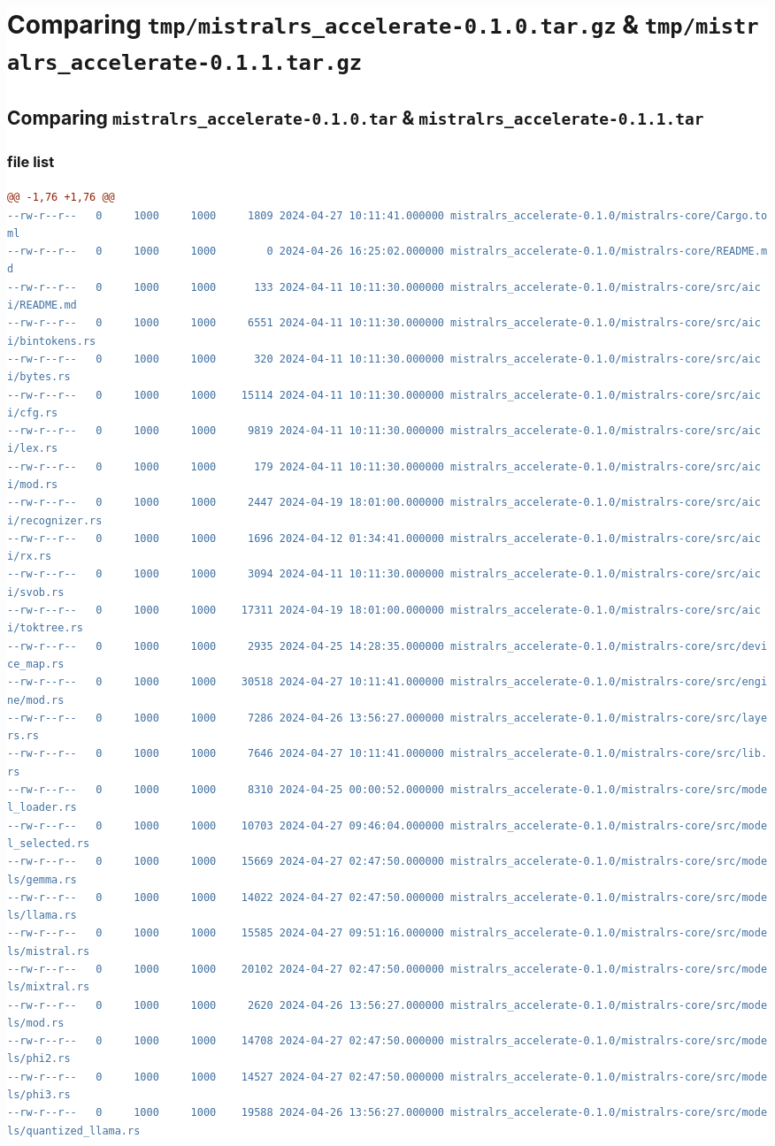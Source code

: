 # Comparing `tmp/mistralrs_accelerate-0.1.0.tar.gz` & `tmp/mistralrs_accelerate-0.1.1.tar.gz`

## Comparing `mistralrs_accelerate-0.1.0.tar` & `mistralrs_accelerate-0.1.1.tar`

### file list

```diff
@@ -1,76 +1,76 @@
--rw-r--r--   0     1000     1000     1809 2024-04-27 10:11:41.000000 mistralrs_accelerate-0.1.0/mistralrs-core/Cargo.toml
--rw-r--r--   0     1000     1000        0 2024-04-26 16:25:02.000000 mistralrs_accelerate-0.1.0/mistralrs-core/README.md
--rw-r--r--   0     1000     1000      133 2024-04-11 10:11:30.000000 mistralrs_accelerate-0.1.0/mistralrs-core/src/aici/README.md
--rw-r--r--   0     1000     1000     6551 2024-04-11 10:11:30.000000 mistralrs_accelerate-0.1.0/mistralrs-core/src/aici/bintokens.rs
--rw-r--r--   0     1000     1000      320 2024-04-11 10:11:30.000000 mistralrs_accelerate-0.1.0/mistralrs-core/src/aici/bytes.rs
--rw-r--r--   0     1000     1000    15114 2024-04-11 10:11:30.000000 mistralrs_accelerate-0.1.0/mistralrs-core/src/aici/cfg.rs
--rw-r--r--   0     1000     1000     9819 2024-04-11 10:11:30.000000 mistralrs_accelerate-0.1.0/mistralrs-core/src/aici/lex.rs
--rw-r--r--   0     1000     1000      179 2024-04-11 10:11:30.000000 mistralrs_accelerate-0.1.0/mistralrs-core/src/aici/mod.rs
--rw-r--r--   0     1000     1000     2447 2024-04-19 18:01:00.000000 mistralrs_accelerate-0.1.0/mistralrs-core/src/aici/recognizer.rs
--rw-r--r--   0     1000     1000     1696 2024-04-12 01:34:41.000000 mistralrs_accelerate-0.1.0/mistralrs-core/src/aici/rx.rs
--rw-r--r--   0     1000     1000     3094 2024-04-11 10:11:30.000000 mistralrs_accelerate-0.1.0/mistralrs-core/src/aici/svob.rs
--rw-r--r--   0     1000     1000    17311 2024-04-19 18:01:00.000000 mistralrs_accelerate-0.1.0/mistralrs-core/src/aici/toktree.rs
--rw-r--r--   0     1000     1000     2935 2024-04-25 14:28:35.000000 mistralrs_accelerate-0.1.0/mistralrs-core/src/device_map.rs
--rw-r--r--   0     1000     1000    30518 2024-04-27 10:11:41.000000 mistralrs_accelerate-0.1.0/mistralrs-core/src/engine/mod.rs
--rw-r--r--   0     1000     1000     7286 2024-04-26 13:56:27.000000 mistralrs_accelerate-0.1.0/mistralrs-core/src/layers.rs
--rw-r--r--   0     1000     1000     7646 2024-04-27 10:11:41.000000 mistralrs_accelerate-0.1.0/mistralrs-core/src/lib.rs
--rw-r--r--   0     1000     1000     8310 2024-04-25 00:00:52.000000 mistralrs_accelerate-0.1.0/mistralrs-core/src/model_loader.rs
--rw-r--r--   0     1000     1000    10703 2024-04-27 09:46:04.000000 mistralrs_accelerate-0.1.0/mistralrs-core/src/model_selected.rs
--rw-r--r--   0     1000     1000    15669 2024-04-27 02:47:50.000000 mistralrs_accelerate-0.1.0/mistralrs-core/src/models/gemma.rs
--rw-r--r--   0     1000     1000    14022 2024-04-27 02:47:50.000000 mistralrs_accelerate-0.1.0/mistralrs-core/src/models/llama.rs
--rw-r--r--   0     1000     1000    15585 2024-04-27 09:51:16.000000 mistralrs_accelerate-0.1.0/mistralrs-core/src/models/mistral.rs
--rw-r--r--   0     1000     1000    20102 2024-04-27 02:47:50.000000 mistralrs_accelerate-0.1.0/mistralrs-core/src/models/mixtral.rs
--rw-r--r--   0     1000     1000     2620 2024-04-26 13:56:27.000000 mistralrs_accelerate-0.1.0/mistralrs-core/src/models/mod.rs
--rw-r--r--   0     1000     1000    14708 2024-04-27 02:47:50.000000 mistralrs_accelerate-0.1.0/mistralrs-core/src/models/phi2.rs
--rw-r--r--   0     1000     1000    14527 2024-04-27 02:47:50.000000 mistralrs_accelerate-0.1.0/mistralrs-core/src/models/phi3.rs
--rw-r--r--   0     1000     1000    19588 2024-04-26 13:56:27.000000 mistralrs_accelerate-0.1.0/mistralrs-core/src/models/quantized_llama.rs
```